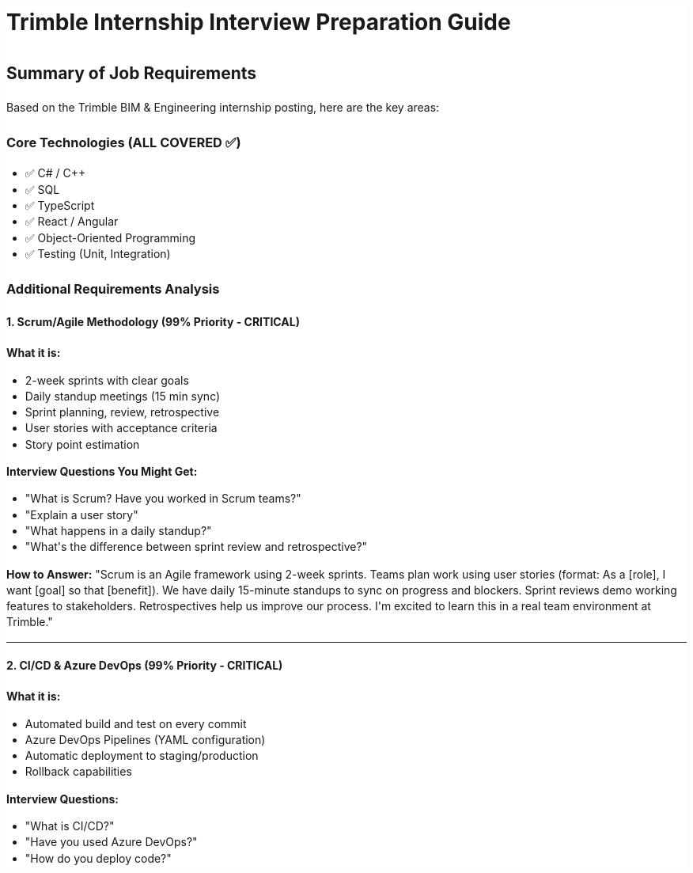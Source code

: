 # Trimble Internship Interview Preparation Guide

## Summary of Job Requirements

Based on the Trimble BIM & Engineering internship posting, here are the key areas:

### Core Technologies (ALL COVERED ✅)
- ✅ C# / C++
- ✅ SQL
- ✅ TypeScript
- ✅ React / Angular
- ✅ Object-Oriented Programming
- ✅ Testing (Unit, Integration)

### Additional Requirements Analysis

#### 1. **Scrum/Agile Methodology** (99% Priority - CRITICAL)

**What it is:**
- 2-week sprints with clear goals
- Daily standup meetings (15 min sync)
- Sprint planning, review, retrospective
- User stories with acceptance criteria
- Story point estimation

**Interview Questions You Might Get:**
- "What is Scrum? Have you worked in Scrum teams?"
- "Explain a user story"
- "What happens in a daily standup?"
- "What's the difference between sprint review and retrospective?"

**How to Answer:**
"Scrum is an Agile framework using 2-week sprints. Teams plan work using user stories (format: As a [role], I want [goal] so that [benefit]). We have daily 15-minute standups to sync on progress and blockers. Sprint reviews demo working features to stakeholders. Retrospectives help us improve our process. I'm excited to learn this in a real team environment at Trimble."

---

#### 2. **CI/CD & Azure DevOps** (99% Priority - CRITICAL)

**What it is:**
- Automated build and test on every commit
- Azure DevOps Pipelines (YAML configuration)
- Automatic deployment to staging/production
- Rollback capabilities

**Interview Questions:**
- "What is CI/CD?"
- "Have you used Azure DevOps?"
- "How do you deploy code?"
